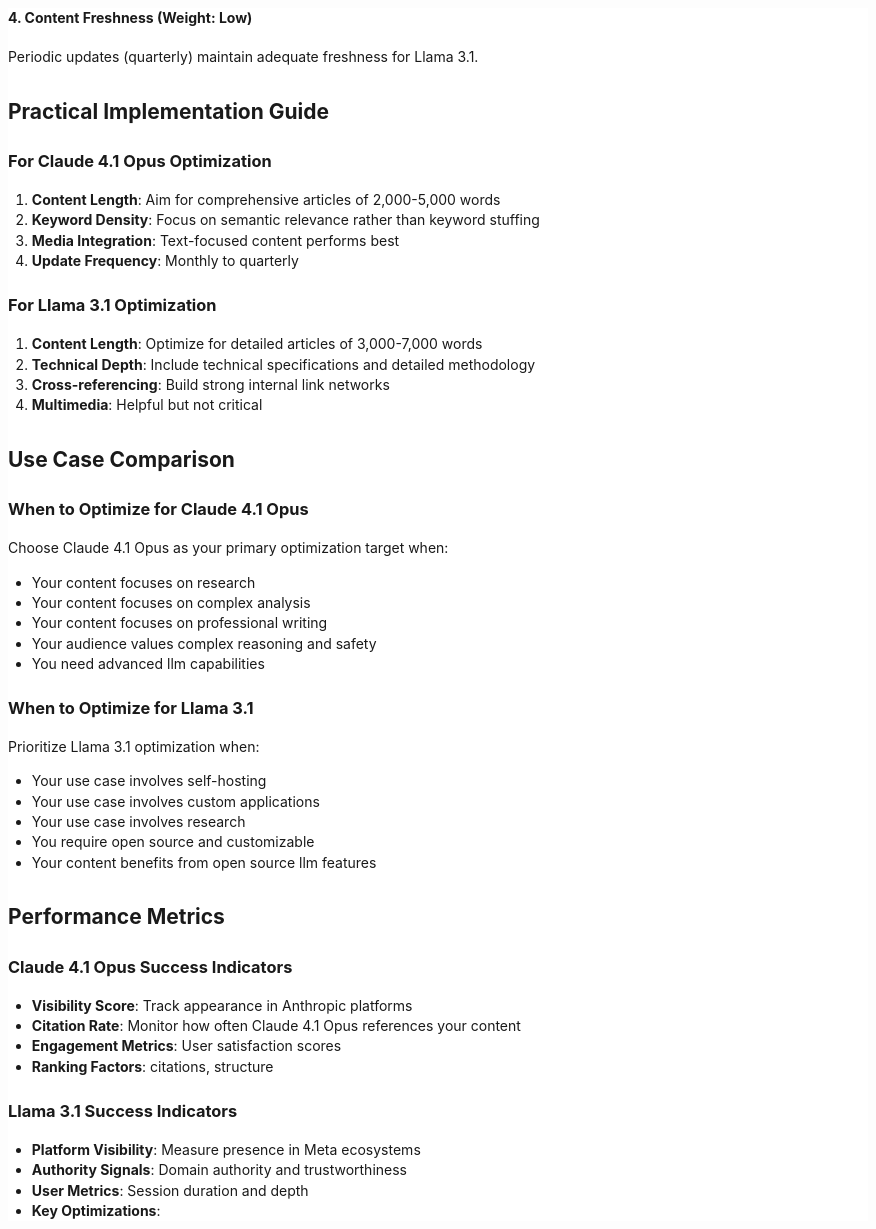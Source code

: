 #### 4. Content Freshness (Weight: Low)
Periodic updates (quarterly) maintain adequate freshness for Llama 3.1.

## Practical Implementation Guide

### For Claude 4.1 Opus Optimization

1. **Content Length**: Aim for comprehensive articles of 2,000-5,000 words
2. **Keyword Density**: Focus on semantic relevance rather than keyword stuffing
3. **Media Integration**: Text-focused content performs best
4. **Update Frequency**: Monthly to quarterly

### For Llama 3.1 Optimization

1. **Content Length**: Optimize for detailed articles of 3,000-7,000 words
2. **Technical Depth**: Include technical specifications and detailed methodology
3. **Cross-referencing**: Build strong internal link networks
4. **Multimedia**: Helpful but not critical

## Use Case Comparison

### When to Optimize for Claude 4.1 Opus

Choose Claude 4.1 Opus as your primary optimization target when:
- Your content focuses on research
- Your content focuses on complex analysis
- Your content focuses on professional writing
- Your audience values complex reasoning and safety
- You need advanced llm capabilities

### When to Optimize for Llama 3.1

Prioritize Llama 3.1 optimization when:
- Your use case involves self-hosting
- Your use case involves custom applications
- Your use case involves research
- You require open source and customizable
- Your content benefits from open source llm features

## Performance Metrics

### Claude 4.1 Opus Success Indicators
- **Visibility Score**: Track appearance in Anthropic platforms
- **Citation Rate**: Monitor how often Claude 4.1 Opus references your content
- **Engagement Metrics**: User satisfaction scores
- **Ranking Factors**: citations, structure

### Llama 3.1 Success Indicators
- **Platform Visibility**: Measure presence in Meta ecosystems
- **Authority Signals**: Domain authority and trustworthiness
- **User Metrics**: Session duration and depth
- **Key Optimizations**: 
